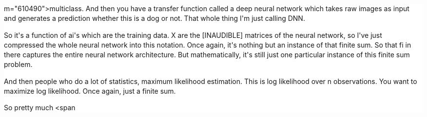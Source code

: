   m="610490">multiclass.</span> <span m="612230">And</span> <span
  m="613600">then</span> <span m="613750">you</span> <span
  m="613870">have</span> <span m="614320">a</span> <span
  m="614380">transfer</span> <span m="614890">function</span> <span
  m="615790">called</span> <span m="616050">a</span> <span
  m="616090">deep</span> <span m="616360">neural</span> <span
  m="616660">network</span> <span m="617140">which</span> <span
  m="617350">takes</span> <span m="618250">raw</span> <span
  m="618550">images</span> <span m="619060">as</span> <span
  m="619210">input</span> <span m="619690">and</span> <span
  m="619810">generates</span> <span m="620380">a</span> <span
  m="620440">prediction</span> <span m="621580">whether</span> <span
  m="621880">this</span> <span m="622090">is</span> <span m="622240">a</span>
  <span m="622300">dog</span> <span m="622600">or</span> <span
  m="622690">not.</span> <span m="623620">That</span> <span
  m="623800">whole</span> <span m="624160">thing</span> <span
  m="624550">I'm</span> <span m="624640">just</span> <span
  m="624820">calling</span> <span m="625120">DNN.</span></p><p><span
  m="626420">So</span> <span m="626640">it's</span> <span m="626740">a</span>
  <span m="626800">function</span> <span m="627190">of</span> <span
  m="627370">ai's</span> <span m="627820">which</span> <span
  m="628000">are</span> <span m="628060">the</span> <span
  m="628150">training</span> <span m="628510">data.</span> <span
  m="629330">X</span> <span m="630400">are</span> <span m="630550">the</span>
  <span m="630670">[INAUDIBLE]</span> <span m="631030">matrices</span> <span
  m="631720">of</span> <span m="631900">the</span> <span
  m="631990">neural</span> <span m="632290">network,</span> <span
  m="632720">so</span> <span m="632810">I've</span> <span m="632920">just</span>
  <span m="633100">compressed</span> <span m="633550">the</span> <span
  m="633640">whole</span> <span m="633850">neural</span> <span
  m="634120">network</span> <span m="634420">into</span> <span
  m="634600">this</span> <span m="634780">notation.</span> <span
  m="635950">Once</span> <span m="636190">again,</span> <span
  m="636430">it's</span> <span m="636580">nothing</span> <span
  m="636940">but</span> <span m="637240">an</span> <span
  m="637390">instance</span> <span m="637930">of</span> <span
  m="639340">that</span> <span m="639490">finite</span> <span
  m="639970">sum.</span> <span m="641350">So</span> <span m="641470">that</span>
  <span m="641700">fi</span> <span m="642310">in</span> <span
  m="642490">there</span> <span m="643270">captures</span> <span
  m="643780">the</span> <span m="643870">entire</span> <span
  m="644470">neural</span> <span m="644800">network</span> <span
  m="645220">architecture.</span> <span m="648170">But</span> <span
  m="648320">mathematically,</span> <span m="648980">it's</span> <span
  m="649070">still</span> <span m="649340">just</span> <span
  m="649850">one</span> <span m="650870">particular</span> <span
  m="651380">instance</span> <span m="651890">of</span> <span
  m="652040">this</span> <span m="652220">finite</span> <span
  m="652580">sum</span> <span m="652760">problem.</span></p><p><span
  m="655270">And then</span> <span m="655540">people</span> <span
  m="655870">who</span> <span m="656020">do</span> <span m="656170">a</span>
  <span m="656200">lot</span> <span m="656380">of</span> <span
  m="656470">statistics,</span> <span m="657760">maximum</span> <span
  m="658270">likelihood</span> <span m="658810">estimation.</span> <span
  m="661360">This</span> <span m="661540">is</span> <span m="661630">log</span>
  <span m="661900">likelihood</span> <span m="662500">over</span> <span
  m="663940">n</span> <span m="664150">observations.</span> <span
  m="665590">You</span> <span m="665680">want</span> <span m="665920">to</span>
  <span m="666010">maximize</span> <span m="666850">log</span> <span
  m="667090">likelihood.</span> <span m="668290">Once</span> <span
  m="668530">again,</span> <span m="668800">just</span> <span
  m="669010">a</span> <span m="669080">finite</span> <span
  m="669460">sum.</span></p><p><span m="670570">So</span> <span
  m="671290">pretty</span> <span m="671560">much</span> <span